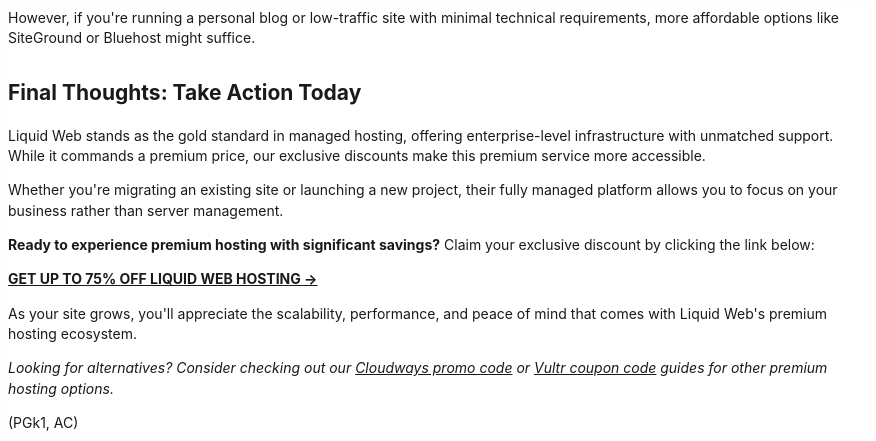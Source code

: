 However, if you're running a personal blog or low-traffic site with minimal technical requirements, more affordable options like SiteGround or Bluehost might suffice.

## Final Thoughts: Take Action Today

Liquid Web stands as the gold standard in managed hosting, offering enterprise-level infrastructure with unmatched support. While it commands a premium price, our exclusive discounts make this premium service more accessible.

Whether you're migrating an existing site or launching a new project, their fully managed platform allows you to focus on your business rather than server management.

**Ready to experience premium hosting with significant savings?** Claim your exclusive discount by clicking the link below:

**[GET UP TO 75% OFF LIQUID WEB HOSTING →](https://snipitx.com/liquidweb-jy)**

As your site grows, you'll appreciate the scalability, performance, and peace of mind that comes with Liquid Web's premium hosting ecosystem.

*Looking for alternatives? Consider checking out our [Cloudways promo code](https://example.com/cloudways) or [Vultr coupon code](https://example.com/vultr) guides for other premium hosting options.*

(PGk1, AC)